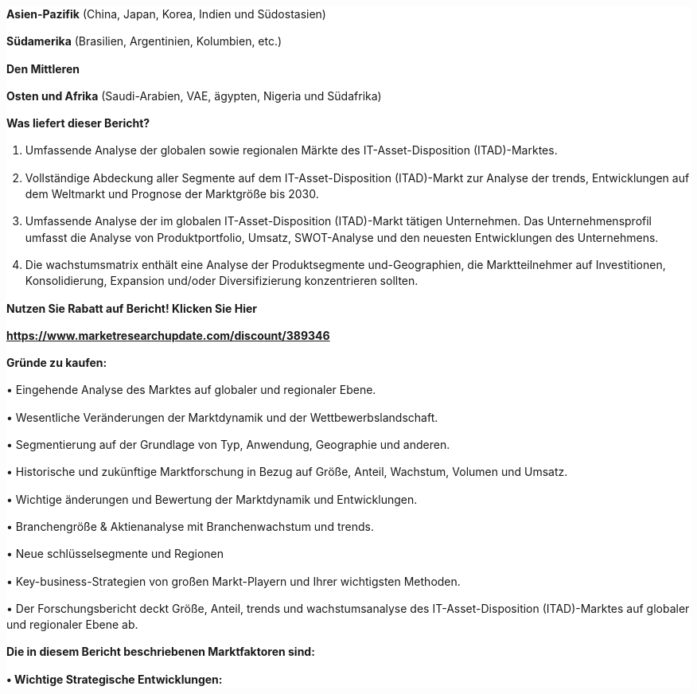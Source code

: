
<strong>Asien-Pazifik</strong> (China, Japan, Korea, Indien und Südostasien)



<strong>Südamerika</strong> (Brasilien, Argentinien, Kolumbien, etc.)



<strong>Den Mittleren</strong> 

<strong>Osten und Afrika</strong> (Saudi-Arabien, VAE, ägypten, Nigeria und Südafrika)



<strong>Was liefert dieser Bericht?</strong>

1. Umfassende Analyse der globalen sowie regionalen Märkte des IT-Asset-Disposition (ITAD)-Marktes.

2. Vollständige Abdeckung aller Segmente auf dem IT-Asset-Disposition (ITAD)-Markt zur Analyse der trends, Entwicklungen auf dem Weltmarkt und Prognose der Marktgröße bis 2030.

3. Umfassende Analyse der im globalen IT-Asset-Disposition (ITAD)-Markt tätigen Unternehmen. Das Unternehmensprofil umfasst die Analyse von Produktportfolio, Umsatz, SWOT-Analyse und den neuesten Entwicklungen des Unternehmens.

4. Die wachstumsmatrix enthält eine Analyse der Produktsegmente und-Geographien, die Marktteilnehmer auf Investitionen, Konsolidierung, Expansion und/oder Diversifizierung konzentrieren sollten.



<strong>Nutzen Sie Rabatt auf Bericht! Klicken Sie Hier
</strong>

<strong><a href=https://www.marketresearchupdate.com/discount/389346>https://www.marketresearchupdate.com/discount/389346</b></u></font></strong></a>



<strong>Gründe zu kaufen:</strong>

• Eingehende Analyse des Marktes auf globaler und regionaler Ebene.

• Wesentliche Veränderungen der Marktdynamik und der Wettbewerbslandschaft.

• Segmentierung auf der Grundlage von Typ, Anwendung, Geographie und anderen.

• Historische und zukünftige Marktforschung in Bezug auf Größe, Anteil, Wachstum, Volumen und Umsatz.

• Wichtige änderungen und Bewertung der Marktdynamik und Entwicklungen.

• Branchengröße &amp; Aktienanalyse mit Branchenwachstum und trends.

• Neue schlüsselsegmente und Regionen

• Key-business-Strategien von großen Markt-Playern und Ihrer wichtigsten Methoden.

• Der Forschungsbericht deckt Größe, Anteil, trends und wachstumsanalyse des IT-Asset-Disposition (ITAD)-Marktes auf globaler und regionaler Ebene ab.



<strong>Die in diesem Bericht beschriebenen Marktfaktoren sind:</strong>



<strong>• Wichtige Strategische Entwicklungen:</strong>
